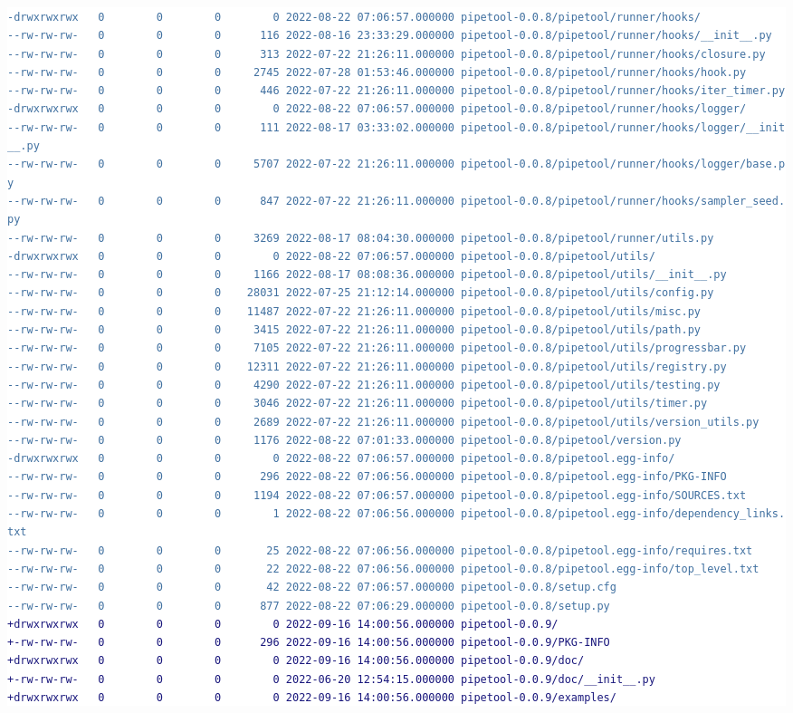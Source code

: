```diff
-drwxrwxrwx   0        0        0        0 2022-08-22 07:06:57.000000 pipetool-0.0.8/pipetool/runner/hooks/
--rw-rw-rw-   0        0        0      116 2022-08-16 23:33:29.000000 pipetool-0.0.8/pipetool/runner/hooks/__init__.py
--rw-rw-rw-   0        0        0      313 2022-07-22 21:26:11.000000 pipetool-0.0.8/pipetool/runner/hooks/closure.py
--rw-rw-rw-   0        0        0     2745 2022-07-28 01:53:46.000000 pipetool-0.0.8/pipetool/runner/hooks/hook.py
--rw-rw-rw-   0        0        0      446 2022-07-22 21:26:11.000000 pipetool-0.0.8/pipetool/runner/hooks/iter_timer.py
-drwxrwxrwx   0        0        0        0 2022-08-22 07:06:57.000000 pipetool-0.0.8/pipetool/runner/hooks/logger/
--rw-rw-rw-   0        0        0      111 2022-08-17 03:33:02.000000 pipetool-0.0.8/pipetool/runner/hooks/logger/__init__.py
--rw-rw-rw-   0        0        0     5707 2022-07-22 21:26:11.000000 pipetool-0.0.8/pipetool/runner/hooks/logger/base.py
--rw-rw-rw-   0        0        0      847 2022-07-22 21:26:11.000000 pipetool-0.0.8/pipetool/runner/hooks/sampler_seed.py
--rw-rw-rw-   0        0        0     3269 2022-08-17 08:04:30.000000 pipetool-0.0.8/pipetool/runner/utils.py
-drwxrwxrwx   0        0        0        0 2022-08-22 07:06:57.000000 pipetool-0.0.8/pipetool/utils/
--rw-rw-rw-   0        0        0     1166 2022-08-17 08:08:36.000000 pipetool-0.0.8/pipetool/utils/__init__.py
--rw-rw-rw-   0        0        0    28031 2022-07-25 21:12:14.000000 pipetool-0.0.8/pipetool/utils/config.py
--rw-rw-rw-   0        0        0    11487 2022-07-22 21:26:11.000000 pipetool-0.0.8/pipetool/utils/misc.py
--rw-rw-rw-   0        0        0     3415 2022-07-22 21:26:11.000000 pipetool-0.0.8/pipetool/utils/path.py
--rw-rw-rw-   0        0        0     7105 2022-07-22 21:26:11.000000 pipetool-0.0.8/pipetool/utils/progressbar.py
--rw-rw-rw-   0        0        0    12311 2022-07-22 21:26:11.000000 pipetool-0.0.8/pipetool/utils/registry.py
--rw-rw-rw-   0        0        0     4290 2022-07-22 21:26:11.000000 pipetool-0.0.8/pipetool/utils/testing.py
--rw-rw-rw-   0        0        0     3046 2022-07-22 21:26:11.000000 pipetool-0.0.8/pipetool/utils/timer.py
--rw-rw-rw-   0        0        0     2689 2022-07-22 21:26:11.000000 pipetool-0.0.8/pipetool/utils/version_utils.py
--rw-rw-rw-   0        0        0     1176 2022-08-22 07:01:33.000000 pipetool-0.0.8/pipetool/version.py
-drwxrwxrwx   0        0        0        0 2022-08-22 07:06:57.000000 pipetool-0.0.8/pipetool.egg-info/
--rw-rw-rw-   0        0        0      296 2022-08-22 07:06:56.000000 pipetool-0.0.8/pipetool.egg-info/PKG-INFO
--rw-rw-rw-   0        0        0     1194 2022-08-22 07:06:57.000000 pipetool-0.0.8/pipetool.egg-info/SOURCES.txt
--rw-rw-rw-   0        0        0        1 2022-08-22 07:06:56.000000 pipetool-0.0.8/pipetool.egg-info/dependency_links.txt
--rw-rw-rw-   0        0        0       25 2022-08-22 07:06:56.000000 pipetool-0.0.8/pipetool.egg-info/requires.txt
--rw-rw-rw-   0        0        0       22 2022-08-22 07:06:56.000000 pipetool-0.0.8/pipetool.egg-info/top_level.txt
--rw-rw-rw-   0        0        0       42 2022-08-22 07:06:57.000000 pipetool-0.0.8/setup.cfg
--rw-rw-rw-   0        0        0      877 2022-08-22 07:06:29.000000 pipetool-0.0.8/setup.py
+drwxrwxrwx   0        0        0        0 2022-09-16 14:00:56.000000 pipetool-0.0.9/
+-rw-rw-rw-   0        0        0      296 2022-09-16 14:00:56.000000 pipetool-0.0.9/PKG-INFO
+drwxrwxrwx   0        0        0        0 2022-09-16 14:00:56.000000 pipetool-0.0.9/doc/
+-rw-rw-rw-   0        0        0        0 2022-06-20 12:54:15.000000 pipetool-0.0.9/doc/__init__.py
+drwxrwxrwx   0        0        0        0 2022-09-16 14:00:56.000000 pipetool-0.0.9/examples/
```